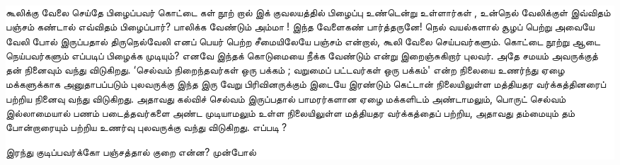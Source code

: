 கூலிக்கு வேலை செய்தே பிழைப்பவர் கொட்டை கள் நூற்
றால் இக் குவலயத்தில் பிழைப்பு உண்டென்று உள்ளார்கள் , உன்நெல்
வேலிக்குள் இவ்விதம் பஞ்சம் கண்டால் எவ்விதம் பிழைப்பார்?
பாலிக்க வேண்டும் அம்மா ! இந்த வேளைகண் பார்த்தருனே!
நெல் வயல்களால் சூழப் பெற்று அவையே வேலி போல் இருப்பதால் திருநெல்வேலி எனப் பெயர் பெற்ற சீமையிலேயே பஞ்சம் என்றால், கூலி வேலை செய்பவர்களும். கொட்டை நூற்று ஆடை நெய்பவர்களும் எப்படிப் பிழைக்க முடியும்? எனவே இந்தக் கொடுமையை நீக்க வேண்டும் என்று இறைஞ்சுகிறார் புலவர். அதே சமயம் அவருக்குத் தன் நினைவும் வந்து விடுகிறது. ‘செல்வம் நிறைந்தவர்கள் ஒரு பக்கம் ; வறுமைப் பட்டவர்கள் ஒரு பக்கம்' என்ற நிலையை உணர்ந்து ஏழை மக்களுக்காக அனுதாபப்படும் புலவருக்கு இந்த இரு வேறு பிரிவினருக்கும் இடையே இரண்டும் கெட்டான் நிலையிலுள்ள மத்தியதர வர்க்கத்தினரைப் பற்றிய நினைவு வந்து விடுகிறது. அதாவது கல்விச் செல்வம் இருப்பதால் பாமரர்களான ஏழை மக்களிடம் அண்டாமலும், பொருட் செல்வம் இல்லாமையால் பணம் படைத்தவர்களை அண்ட முடியாமலும் உள்ள நிலையிலுள்ள மத்தியதர வர்க்கத்தைப் பற்றிய, அதாவது தம்மையும் தம் போன்றாரையும் பற்றிய உணர்வு புலவருக்கு வந்து விடுகிறது. எப்படி ?

இரந்து குடிப்பவர்க்கோ பஞ்சத்தால் குறை என்ன? முன்போல்

